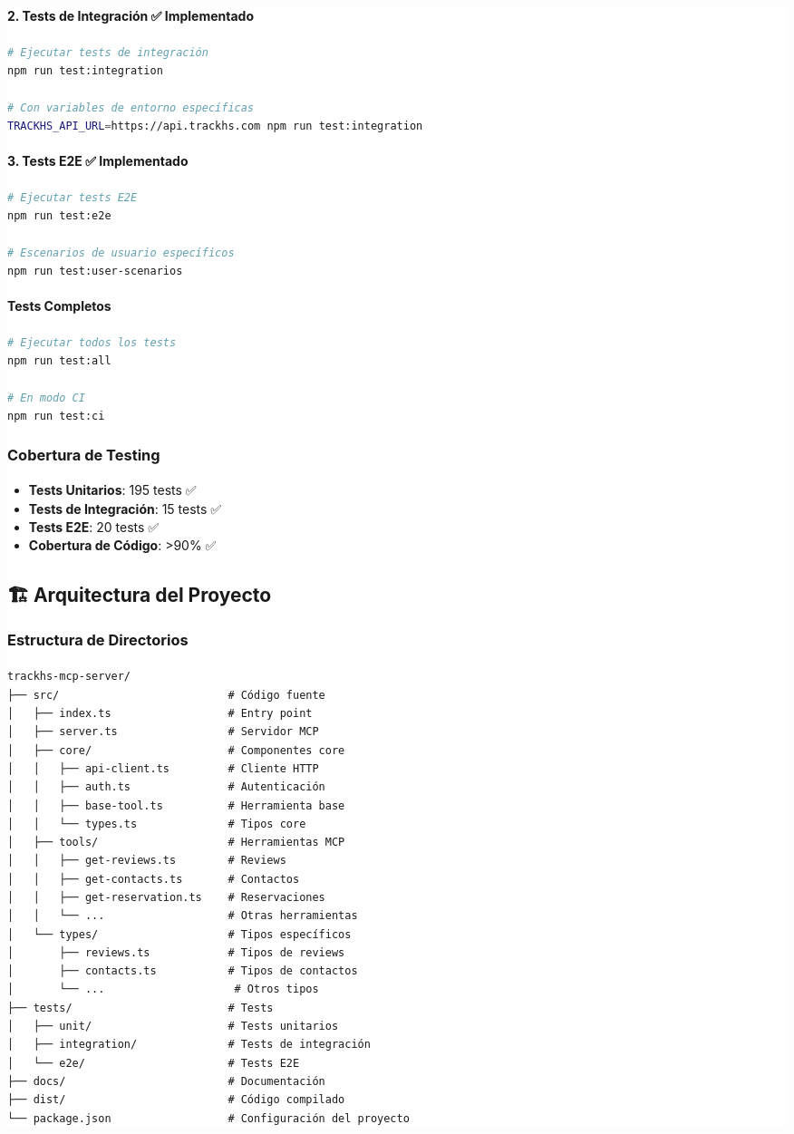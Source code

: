 #### **2. Tests de Integración** ✅ **Implementado**
```bash
# Ejecutar tests de integración
npm run test:integration

# Con variables de entorno específicas
TRACKHS_API_URL=https://api.trackhs.com npm run test:integration
```

#### **3. Tests E2E** ✅ **Implementado**
```bash
# Ejecutar tests E2E
npm run test:e2e

# Escenarios de usuario específicos
npm run test:user-scenarios
```

#### **Tests Completos**
```bash
# Ejecutar todos los tests
npm run test:all

# En modo CI
npm run test:ci
```

### **Cobertura de Testing**
- **Tests Unitarios**: 195 tests ✅
- **Tests de Integración**: 15 tests ✅
- **Tests E2E**: 20 tests ✅
- **Cobertura de Código**: >90% ✅

## 🏗️ Arquitectura del Proyecto

### **Estructura de Directorios**
```
trackhs-mcp-server/
├── src/                          # Código fuente
│   ├── index.ts                  # Entry point
│   ├── server.ts                 # Servidor MCP
│   ├── core/                     # Componentes core
│   │   ├── api-client.ts         # Cliente HTTP
│   │   ├── auth.ts               # Autenticación
│   │   ├── base-tool.ts          # Herramienta base
│   │   └── types.ts              # Tipos core
│   ├── tools/                    # Herramientas MCP
│   │   ├── get-reviews.ts        # Reviews
│   │   ├── get-contacts.ts       # Contactos
│   │   ├── get-reservation.ts    # Reservaciones
│   │   └── ...                   # Otras herramientas
│   └── types/                    # Tipos específicos
│       ├── reviews.ts            # Tipos de reviews
│       ├── contacts.ts           # Tipos de contactos
│       └── ...                    # Otros tipos
├── tests/                        # Tests
│   ├── unit/                     # Tests unitarios
│   ├── integration/              # Tests de integración
│   └── e2e/                      # Tests E2E
├── docs/                         # Documentación
├── dist/                         # Código compilado
└── package.json                  # Configuración del proyecto
```
